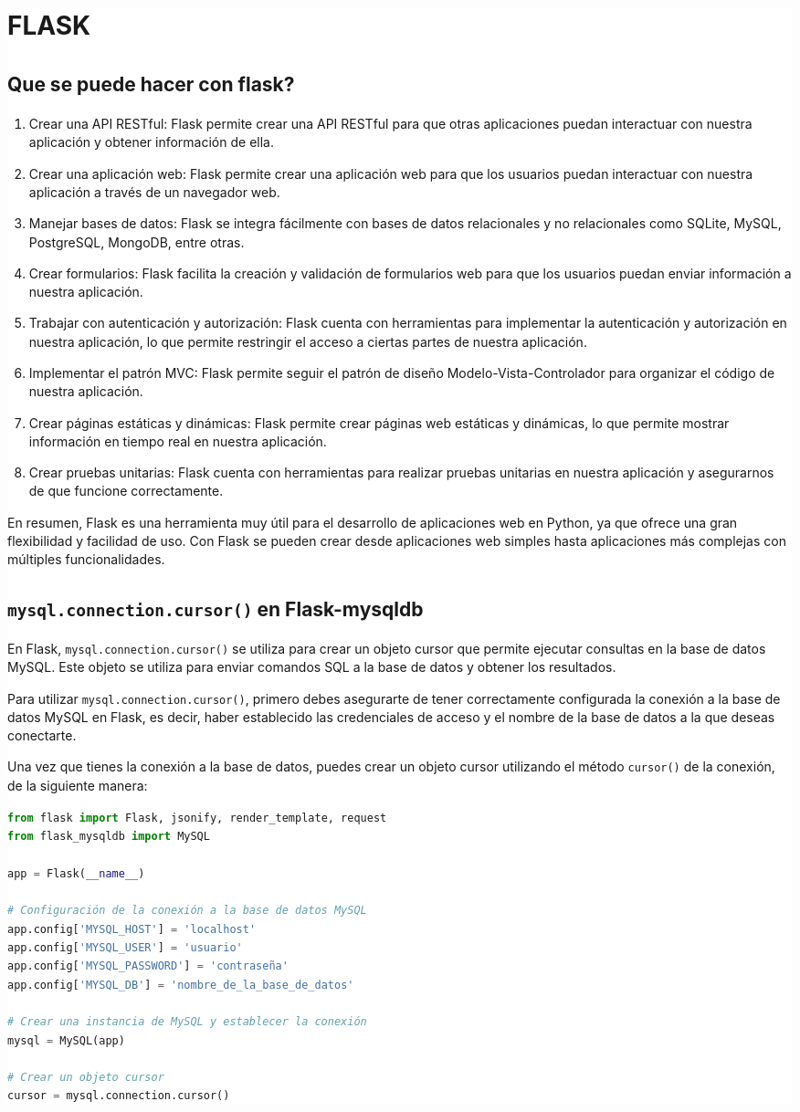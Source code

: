 # FLASK

## Que se puede hacer con flask?

1. Crear una API RESTful: Flask permite crear una API RESTful para que otras aplicaciones puedan interactuar con nuestra aplicación y obtener información de ella.

2. Crear una aplicación web: Flask permite crear una aplicación web para que los usuarios puedan interactuar con nuestra aplicación a través de un navegador web.

3. Manejar bases de datos: Flask se integra fácilmente con bases de datos relacionales y no relacionales como SQLite, MySQL, PostgreSQL, MongoDB, entre otras.

4. Crear formularios: Flask facilita la creación y validación de formularios web para que los usuarios puedan enviar información a nuestra aplicación.

5. Trabajar con autenticación y autorización: Flask cuenta con herramientas para implementar la autenticación y autorización en nuestra aplicación, lo que permite restringir el acceso a ciertas partes de nuestra aplicación.

6. Implementar el patrón MVC: Flask permite seguir el patrón de diseño Modelo-Vista-Controlador para organizar el código de nuestra aplicación.

7. Crear páginas estáticas y dinámicas: Flask permite crear páginas web estáticas y dinámicas, lo que permite mostrar información en tiempo real en nuestra aplicación.

8. Crear pruebas unitarias: Flask cuenta con herramientas para realizar pruebas unitarias en nuestra aplicación y asegurarnos de que funcione correctamente.

En resumen, Flask es una herramienta muy útil para el desarrollo de aplicaciones web en Python, ya que ofrece una gran flexibilidad y facilidad de uso. Con Flask se pueden crear desde aplicaciones web simples hasta aplicaciones más complejas con múltiples funcionalidades.

## ` mysql.connection.cursor() ` en **Flask-mysqldb**

En Flask, `mysql.connection.cursor()` se utiliza para crear un objeto cursor que permite ejecutar consultas en la base de datos MySQL. Este objeto se utiliza para enviar comandos SQL a la base de datos y obtener los resultados.

Para utilizar `mysql.connection.cursor()`, primero debes asegurarte de tener correctamente configurada la conexión a la base de datos MySQL en Flask, es decir, haber establecido las credenciales de acceso y el nombre de la base de datos a la que deseas conectarte.

Una vez que tienes la conexión a la base de datos, puedes crear un objeto cursor utilizando el método `cursor()` de la conexión, de la siguiente manera:

``` python
from flask import Flask, jsonify, render_template, request
from flask_mysqldb import MySQL

app = Flask(__name__)

# Configuración de la conexión a la base de datos MySQL
app.config['MYSQL_HOST'] = 'localhost'
app.config['MYSQL_USER'] = 'usuario'
app.config['MYSQL_PASSWORD'] = 'contraseña'
app.config['MYSQL_DB'] = 'nombre_de_la_base_de_datos'

# Crear una instancia de MySQL y establecer la conexión
mysql = MySQL(app)

# Crear un objeto cursor
cursor = mysql.connection.cursor()
```
